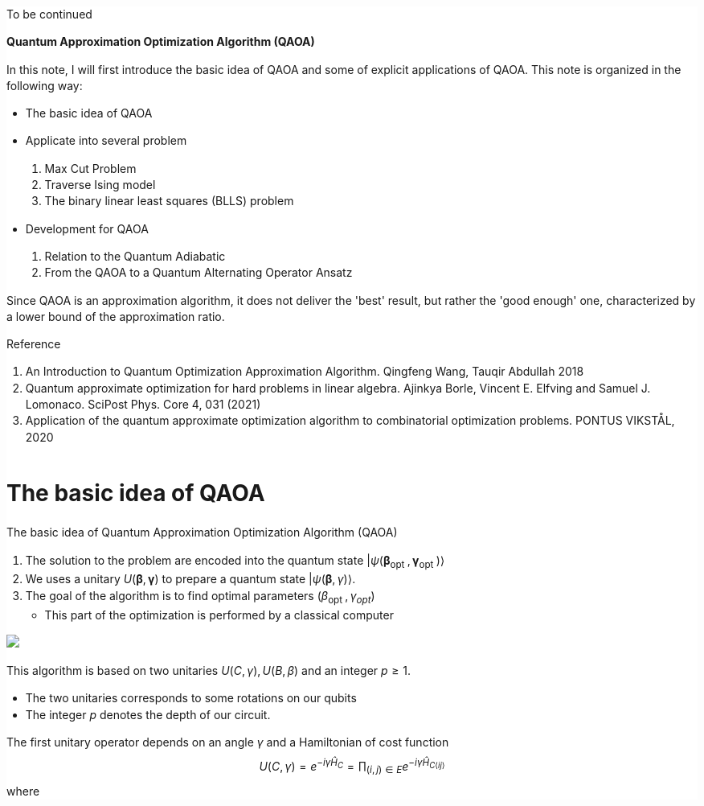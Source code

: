 To be continued

**Quantum Approximation Optimization Algorithm (QAOA)** 



In this note, I will first introduce the basic idea of QAOA and some of explicit applications of QAOA. This note is organized in the following way:

-  The basic idea of QAOA
-  Applicate into several problem
   1. Max Cut Problem
   2. Traverse Ising model
   3. The binary linear least squares (BLLS) problem
-  Development for QAOA

   1. Relation to the Quantum Adiabatic 
   2. From the QAOA to a Quantum Alternating Operator Ansatz

Since QAOA is an approximation algorithm, it does not deliver the 'best' result, but rather the 'good enough' one, characterized by a lower bound of the approximation ratio.



Reference

1. An Introduction to Quantum Optimization Approximation Algorithm. Qingfeng Wang, Tauqir Abdullah 2018
2. Quantum approximate optimization for hard problems in linear algebra. Ajinkya Borle, Vincent E. Elfving and Samuel J. Lomonaco. SciPost Phys. Core 4, 031 (2021) 
3. Application of the quantum approximate optimization algorithm to combinatorial optimization problems. 
   PONTUS VIKSTÅL, 2020







# The basic idea of QAOA

The basic idea of Quantum Approximation Optimization Algorithm (QAOA)

1. The solution to the problem are encoded into the quantum state $\left|\psi\left(\boldsymbol{\beta}_{\text {opt }}, \boldsymbol{\gamma}_{\text {opt }}\right)\right\rangle$ 
2. We uses a unitary $U(\boldsymbol{\beta}, \boldsymbol{\gamma})$ to prepare a quantum state $|\psi(\boldsymbol{\beta}, \gamma)\rangle$. 
3. The goal of the algorithm is to find optimal parameters $\left(\beta_{\text {opt }}, \gamma_{o p t}\right)$ 
   - This part of the optimization is performed by a classical computer

![](https://jptanjing.oss-cn-beijing.aliyuncs.com/jptanjing/QC/image-20221001095047992.png)

This algorithm is based on two unitaries $U(C, \gamma), U(B, \beta)$ and an integer $p \geq 1$. 

- The two unitaries corresponds to some rotations on our qubits
- The integer $p$ denotes the depth of our circuit.

The first unitary operator depends on an angle $\gamma$ and a Hamiltonian of cost function 
$$
U(C, \gamma)=e^{-i \gamma \hat{H}_C}=\prod_{(i, j) \in E} e^{-i \gamma \hat{H}_{C \langle i j\rangle}}
$$
where
